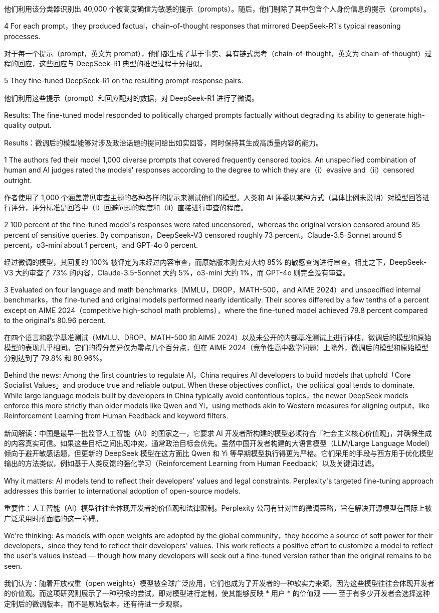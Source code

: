 他们利用该分类器识别出 40,000 个被高度确信为敏感的提示（prompts）。随后，他们剔除了其中包含个人身份信息的提示（prompts）。

4 For each prompt，they produced factual，chain-of-thought responses that mirrored DeepSeek-R1's typical reasoning processes.

对于每一个提示（prompt，英文为 prompt），他们都生成了基于事实、具有链式思考（chain-of-thought，英文为 chain-of-thought）过程的回应，这些回应与 DeepSeek-R1 典型的推理过程十分相似。

5 They fine-tuned DeepSeek-R1 on the resulting prompt-response pairs.

他们利用这些提示（prompt）和回应配对的数据，对 DeepSeek-R1 进行了微调。

Results: The fine-tuned model responded to politically charged prompts factually without degrading its ability to generate high-quality output.

Results：微调后的模型能够对涉及政治话题的提问给出如实回答，同时保持其生成高质量内容的能力。

1 The authors fed their model 1,000 diverse prompts that covered frequently censored topics. An unspecified combination of human and AI judges rated the models' responses according to the degree to which they are（i）evasive and（ii）censored outright.

作者使用了 1,000 个涵盖常见审查主题的各种各样的提示来测试他们的模型。人类和 AI 评委以某种方式（具体比例未说明）对模型回答进行评分，评分标准是回答中（i）回避问题的程度和（ii）直接进行审查的程度。

2 100 percent of the fine-tuned model's responses were rated uncensored，whereas the original version censored around 85 percent of sensitive queries. By comparison，DeepSeek-V3 censored roughly 73 percent，Claude-3.5-Sonnet around 5 percent，o3-mini about 1 percent，and GPT-4o 0 percent.

经过微调的模型，其回复的 100% 被评定为未经过内容审查，而原始版本则会对大约 85% 的敏感查询进行审查。相比之下，DeepSeek-V3 大约审查了 73% 的内容，Claude-3.5-Sonnet 大约 5%，o3-mini 大约 1%，而 GPT-4o 则完全没有审查。

3 Evaluated on four language and math benchmarks（MMLU，DROP，MATH-500，and AIME 2024）and unspecified internal benchmarks，the fine-tuned and original models performed nearly identically. Their scores differed by a few tenths of a percent except on AIME 2024（competitive high-school math problems），where the fine-tuned model achieved 79.8 percent compared to the original's 80.96 percent.

在四个语言和数学基准测试（MMLU、DROP、MATH-500 和 AIME 2024）以及未公开的内部基准测试上进行评估，微调后的模型和原始模型的表现几乎相同。它们的得分差异仅为零点几个百分点，但在 AIME 2024（竞争性高中数学问题）上除外，微调后的模型和原始模型分别达到了 79.8% 和 80.96%。

Behind the news: Among the first countries to regulate AI，China requires AI developers to build models that uphold「Core Socialist Values」and produce true and reliable output. When these objectives conflict，the political goal tends to dominate. While large language models built by developers in China typically avoid contentious topics，the newer DeepSeek models enforce this more strictly than older models like Qwen and Yi，using methods akin to Western measures for aligning output，like Reinforcement Learning from Human Feedback and keyword filters.

新闻解读：中国是最早一批监管人工智能（AI）的国家之一，它要求 AI 开发者所构建的模型必须符合「社会主义核心价值观」，并确保生成的内容真实可信。如果这些目标之间出现冲突，通常政治目标会优先。虽然中国开发者构建的大语言模型（LLM/Large Language Model）倾向于避开敏感话题，但更新的 DeepSeek 模型在这方面比 Qwen 和 Yi 等早期模型执行得更为严格。它们采用的手段与西方用于优化模型输出的方法类似，例如基于人类反馈的强化学习（Reinforcement Learning from Human Feedback）以及关键词过滤。

Why it matters: AI models tend to reflect their developers' values and legal constraints. Perplexity's targeted fine-tuning approach addresses this barrier to international adoption of open-source models.

重要性：人工智能（AI）模型往往会体现开发者的价值观和法律限制。Perplexity 公司有针对性的微调策略，旨在解决开源模型在国际上被广泛采用时所面临的这一障碍。

We're thinking: As models with open weights are adopted by the global community，they become a source of soft power for their developers，since they tend to reflect their developers' values. This work reflects a positive effort to customize a model to reflect the user's values instead — though how many developers will seek out a fine-tuned version rather than the original remains to be seen.

我们认为：随着开放权重（open weights）模型被全球广泛应用，它们也成为了开发者的一种软实力来源，因为这些模型往往会体现开发者的价值观。而这项研究则展示了一种积极的尝试，即对模型进行定制，使其能够反映 * 用户 * 的价值观 —— 至于有多少开发者会选择这种定制后的微调版本，而不是原始版本，还有待进一步观察。